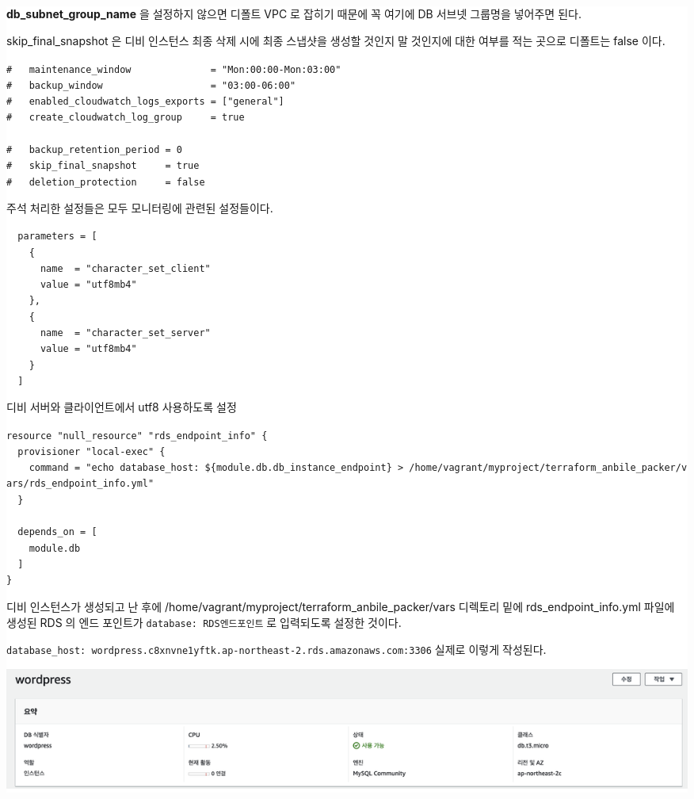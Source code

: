 **db_subnet_group_name** 을 설정하지 않으면 디폴트 VPC 로 잡히기 때문에 꼭 여기에 DB 서브넷 그룹명을 넣어주면 된다.

skip_final_snapshot 은 디비 인스턴스 최종 삭제 시에 최종 스냅샷을 생성할 것인지 말 것인지에 대한 여부를 적는 곳으로 디폴트는 false 이다.

```
#   maintenance_window              = "Mon:00:00-Mon:03:00"  
#   backup_window                   = "03:00-06:00"  
#   enabled_cloudwatch_logs_exports = ["general"]  
#   create_cloudwatch_log_group     = true  
  
#   backup_retention_period = 0  
#   skip_final_snapshot     = true  
#   deletion_protection     = false
```

주석 처리한 설정들은 모두 모니터링에 관련된 설정들이다.

```
  parameters = [  
    { 
	  name  = "character_set_client"  
      value = "utf8mb4"  
    },  
    {  
      name  = "character_set_server"  
      value = "utf8mb4"  
    }  
  ]  
```

디비 서버와 클라이언트에서 utf8 사용하도록 설정

```
resource "null_resource" "rds_endpoint_info" {  
  provisioner "local-exec" {  
    command = "echo database_host: ${module.db.db_instance_endpoint} > /home/vagrant/myproject/terraform_anbile_packer/vars/rds_endpoint_info.yml"  
  }  
  
  depends_on = [  
    module.db  
  ]  
}
```

디비 인스턴스가 생성되고 난 후에 /home/vagrant/myproject/terraform_anbile_packer/vars 디렉토리 밑에 rds_endpoint_info.yml 파일에 생성된 RDS 의 엔드 포인트가 `database: RDS엔드포인트` 로 입력되도록 설정한 것이다.

`database_host: wordpress.c8xnvne1yftk.ap-northeast-2.rds.amazonaws.com:3306` 실제로 이렇게 작성된다.

<img src="img/rds 1.png">